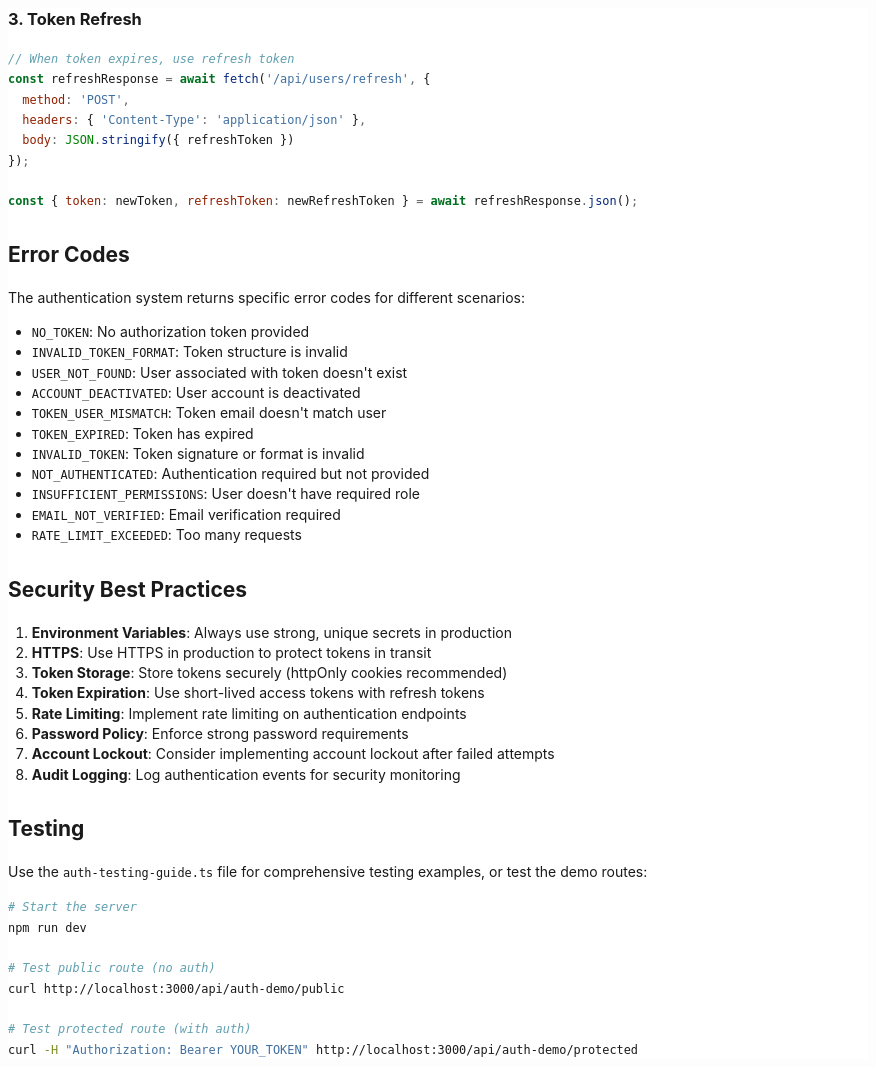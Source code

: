 ### 3. Token Refresh
```javascript
// When token expires, use refresh token
const refreshResponse = await fetch('/api/users/refresh', {
  method: 'POST',
  headers: { 'Content-Type': 'application/json' },
  body: JSON.stringify({ refreshToken })
});

const { token: newToken, refreshToken: newRefreshToken } = await refreshResponse.json();
```

## Error Codes

The authentication system returns specific error codes for different scenarios:

- `NO_TOKEN`: No authorization token provided
- `INVALID_TOKEN_FORMAT`: Token structure is invalid
- `USER_NOT_FOUND`: User associated with token doesn't exist
- `ACCOUNT_DEACTIVATED`: User account is deactivated
- `TOKEN_USER_MISMATCH`: Token email doesn't match user
- `TOKEN_EXPIRED`: Token has expired
- `INVALID_TOKEN`: Token signature or format is invalid
- `NOT_AUTHENTICATED`: Authentication required but not provided
- `INSUFFICIENT_PERMISSIONS`: User doesn't have required role
- `EMAIL_NOT_VERIFIED`: Email verification required
- `RATE_LIMIT_EXCEEDED`: Too many requests

## Security Best Practices

1. **Environment Variables**: Always use strong, unique secrets in production
2. **HTTPS**: Use HTTPS in production to protect tokens in transit
3. **Token Storage**: Store tokens securely (httpOnly cookies recommended)
4. **Token Expiration**: Use short-lived access tokens with refresh tokens
5. **Rate Limiting**: Implement rate limiting on authentication endpoints
6. **Password Policy**: Enforce strong password requirements
7. **Account Lockout**: Consider implementing account lockout after failed attempts
8. **Audit Logging**: Log authentication events for security monitoring

## Testing

Use the `auth-testing-guide.ts` file for comprehensive testing examples, or test the demo routes:

```bash
# Start the server
npm run dev

# Test public route (no auth)
curl http://localhost:3000/api/auth-demo/public

# Test protected route (with auth)
curl -H "Authorization: Bearer YOUR_TOKEN" http://localhost:3000/api/auth-demo/protected
```
